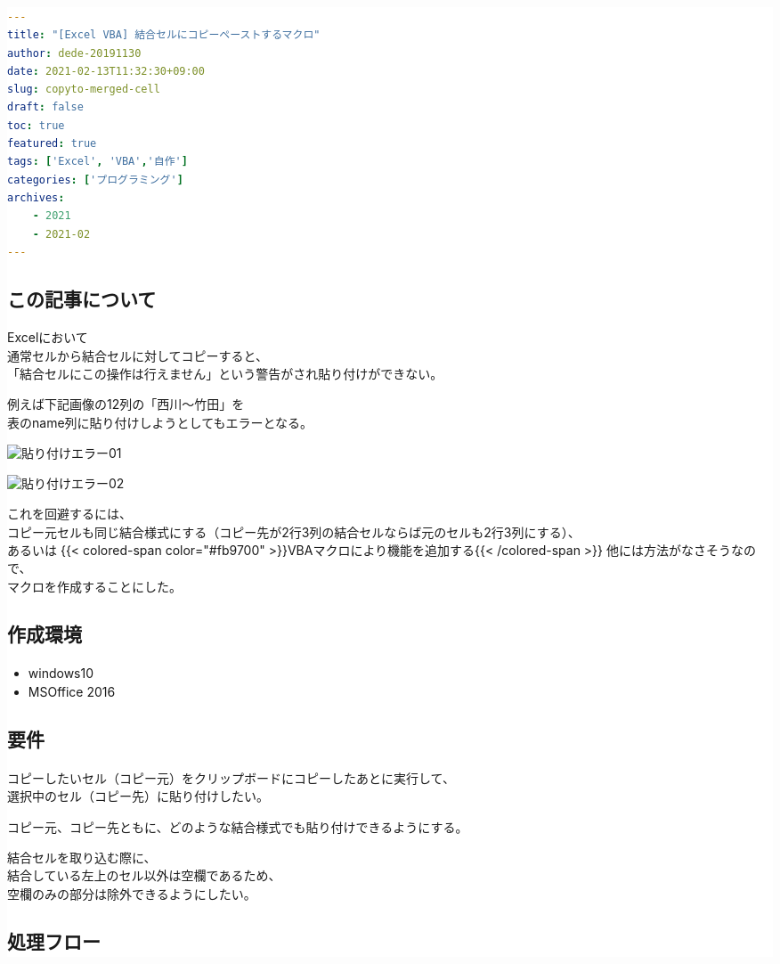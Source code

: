 ```yaml
---
title: "[Excel VBA] 結合セルにコピーペーストするマクロ"
author: dede-20191130
date: 2021-02-13T11:32:30+09:00
slug: copyto-merged-cell
draft: false
toc: true
featured: true
tags: ['Excel', 'VBA','自作']
categories: ['プログラミング']
archives:
    - 2021
    - 2021-02
---
```


## この記事について

Excelにおいて  
通常セルから結合セルに対してコピーすると、  
「結合セルにこの操作は行えません」という警告がされ貼り付けができない。  

例えば下記画像の12列の「西川～竹田」を  
表のname列に貼り付けしようとしてもエラーとなる。

![貼り付けエラー01](./image01.png)

![貼り付けエラー02](./image02.png)

これを回避するには、  
コピー元セルも同じ結合様式にする（コピー先が2行3列の結合セルならば元のセルも2行3列にする）、  
あるいは {{< colored-span color="#fb9700" >}}VBAマクロにより機能を追加する{{< /colored-span >}} 他には方法がなさそうなので、  
マクロを作成することにした。

## 作成環境

- windows10
- MSOffice 2016

## 要件

コピーしたいセル（コピー元）をクリップボードにコピーしたあとに実行して、  
選択中のセル（コピー先）に貼り付けしたい。

コピー元、コピー先ともに、どのような結合様式でも貼り付けできるようにする。

結合セルを取り込む際に、  
結合している左上のセル以外は空欄であるため、  
空欄のみの部分は除外できるようにしたい。

## 処理フロー

